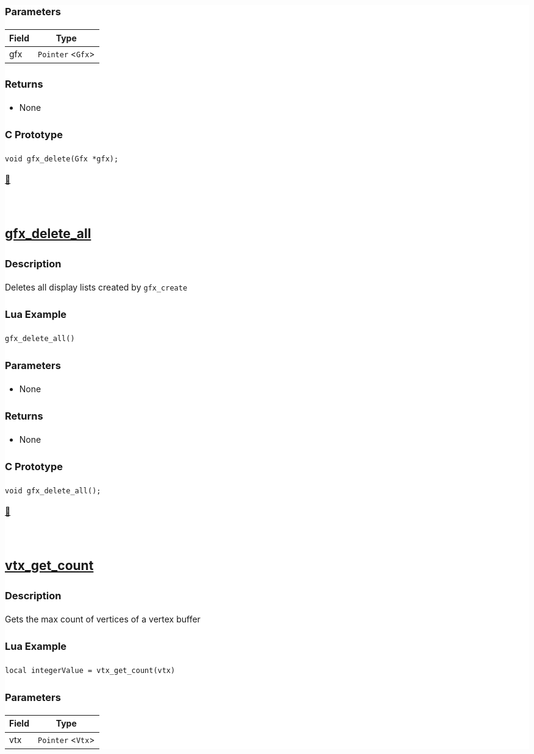 ### Parameters
| Field | Type |
| ----- | ---- |
| gfx | `Pointer` <`Gfx`> |

### Returns
- None

### C Prototype
`void gfx_delete(Gfx *gfx);`

[:arrow_up_small:](#)

<br />

## [gfx_delete_all](#gfx_delete_all)

### Description
Deletes all display lists created by `gfx_create`

### Lua Example
`gfx_delete_all()`

### Parameters
- None

### Returns
- None

### C Prototype
`void gfx_delete_all();`

[:arrow_up_small:](#)

<br />

## [vtx_get_count](#vtx_get_count)

### Description
Gets the max count of vertices of a vertex buffer

### Lua Example
`local integerValue = vtx_get_count(vtx)`

### Parameters
| Field | Type |
| ----- | ---- |
| vtx | `Pointer` <`Vtx`> |
